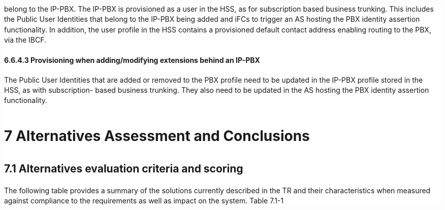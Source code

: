 belong to the IP-PBX.
The IP-PBX is provisioned as a user in the HSS, as for subscription based
business trunking. This includes the Public User Identities that belong to the
IP-PBX being added and iFCs to trigger an AS hosting the PBX identity
assertion functionality. In addition, the user profile in the HSS contains a
provisioned default contact address enabling routing to the PBX, via the IBCF.
#### 6.6.4.3 Provisioning when adding/modifying extensions behind an IP-PBX
The Public User Identities that are added or removed to the PBX profile need
to be updated in the IP-PBX profile stored in the HSS, as with subscription-
based business trunking. They also need to be updated in the AS hosting the
PBX identity assertion functionality.
# 7 Alternatives Assessment and Conclusions
## 7.1 Alternatives evaluation criteria and scoring
The following table provides a summary of the solutions currently described in
the TR and their characteristics when measured against compliance to the
requirements as well as impact on the system.
Table 7.1-1